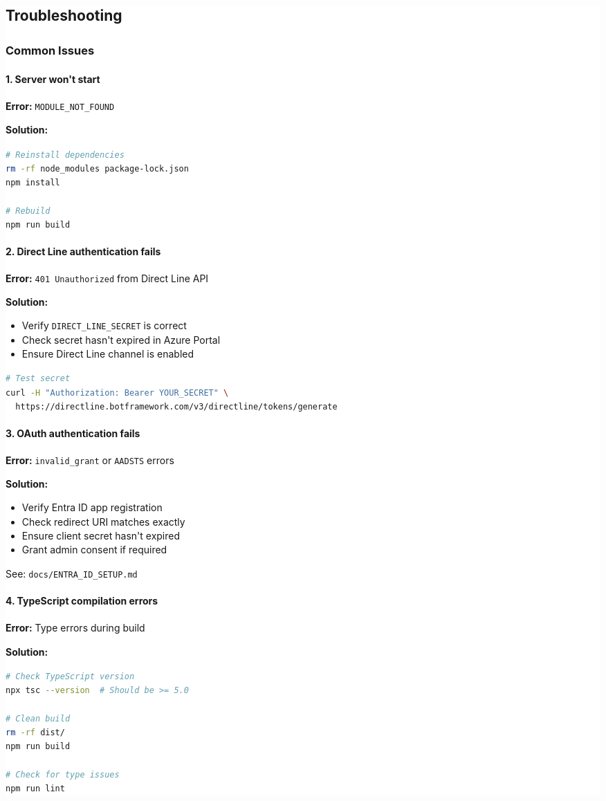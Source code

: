 ## Troubleshooting

### Common Issues

#### 1. Server won't start

**Error:** `MODULE_NOT_FOUND`

**Solution:**
```bash
# Reinstall dependencies
rm -rf node_modules package-lock.json
npm install

# Rebuild
npm run build
```

#### 2. Direct Line authentication fails

**Error:** `401 Unauthorized` from Direct Line API

**Solution:**
- Verify `DIRECT_LINE_SECRET` is correct
- Check secret hasn't expired in Azure Portal
- Ensure Direct Line channel is enabled

```bash
# Test secret
curl -H "Authorization: Bearer YOUR_SECRET" \
  https://directline.botframework.com/v3/directline/tokens/generate
```

#### 3. OAuth authentication fails

**Error:** `invalid_grant` or `AADSTS` errors

**Solution:**
- Verify Entra ID app registration
- Check redirect URI matches exactly
- Ensure client secret hasn't expired
- Grant admin consent if required

See: `docs/ENTRA_ID_SETUP.md`

#### 4. TypeScript compilation errors

**Error:** Type errors during build

**Solution:**
```bash
# Check TypeScript version
npx tsc --version  # Should be >= 5.0

# Clean build
rm -rf dist/
npm run build

# Check for type issues
npm run lint
```
